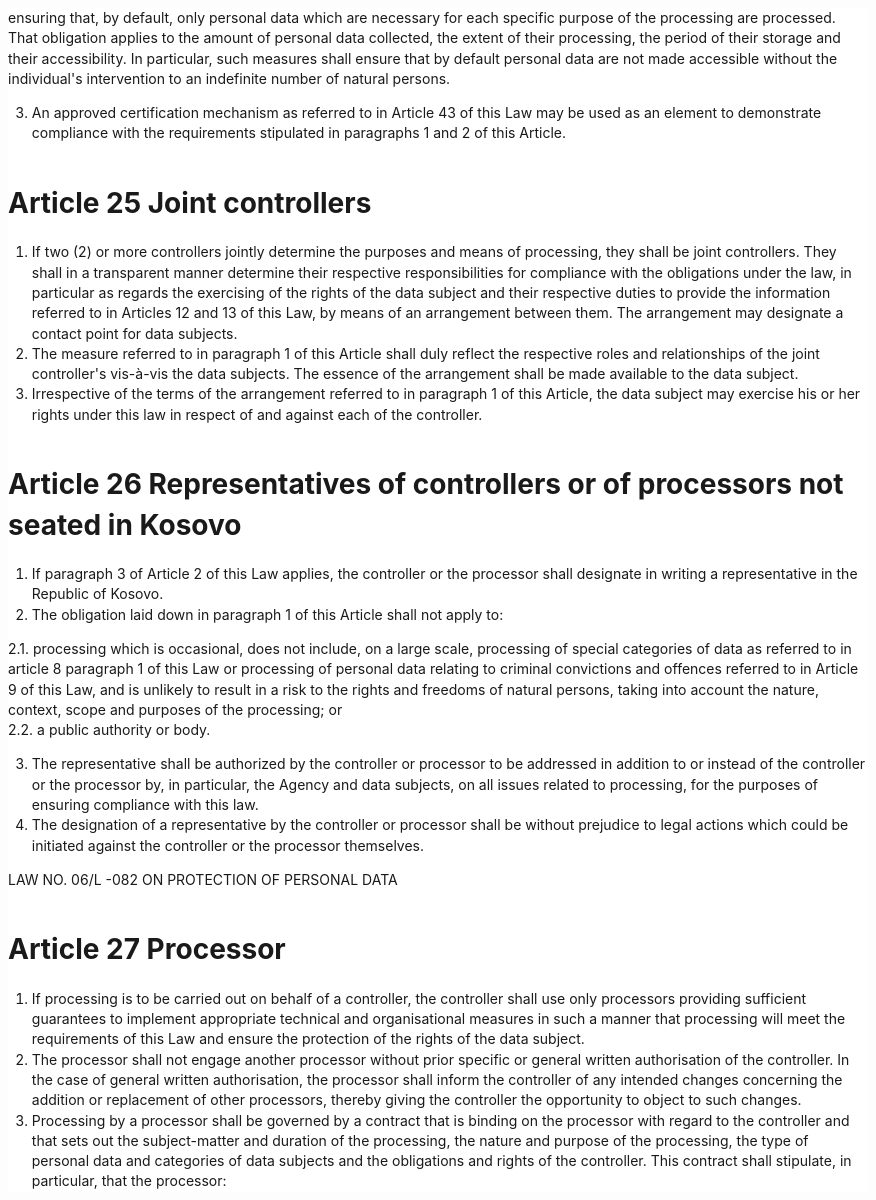 ensuring that, by default, only personal data which are necessary for each specific purpose of the processing are processed. That obligation applies to the amount of personal data collected, the extent of their processing, the period of their storage and their accessibility. In particular, such measures shall ensure that by default personal data are not made accessible without the individual's intervention to an indefinite number of natural persons.

3. An approved certification mechanism as referred to in Article 43 of this Law may be used as an element to demonstrate compliance with the requirements stipulated in paragraphs 1 and 2 of this Article.

# Article 25 Joint controllers

1. If two (2) or more controllers jointly determine the purposes and means of processing, they shall be joint controllers. They shall in a transparent manner determine their respective responsibilities for compliance with the obligations under the law, in particular as regards the exercising of the rights of the data subject and their respective duties to provide the information referred to in Articles 12 and 13 of this Law, by means of an arrangement between them. The arrangement may designate a contact point for data subjects.  
2. The measure referred to in paragraph 1 of this Article shall duly reflect the respective roles and relationships of the joint controller's vis-à-vis the data subjects. The essence of the arrangement shall be made available to the data subject.  
3. Irrespective of the terms of the arrangement referred to in paragraph 1 of this Article, the data subject may exercise his or her rights under this law in respect of and against each of the controller.

# Article 26 Representatives of controllers or of processors not seated in Kosovo

1. If paragraph 3 of Article 2 of this Law applies, the controller or the processor shall designate in writing a representative in the Republic of Kosovo.  
2. The obligation laid down in paragraph 1 of this Article shall not apply to:

2.1. processing which is occasional, does not include, on a large scale, processing of special categories of data as referred to in article 8 paragraph 1 of this Law or processing of personal data relating to criminal convictions and offences referred to in Article 9 of this Law, and is unlikely to result in a risk to the rights and freedoms of natural persons, taking into account the nature, context, scope and purposes of the processing; or  
2.2. a public authority or body.

3. The representative shall be authorized by the controller or processor to be addressed in addition to or instead of the controller or the processor by, in particular, the Agency and data subjects, on all issues related to processing, for the purposes of ensuring compliance with this law.  
4. The designation of a representative by the controller or processor shall be without prejudice to legal actions which could be initiated against the controller or the processor themselves.

LAW NO. 06/L -082 ON PROTECTION OF PERSONAL DATA

# Article 27 Processor

1. If processing is to be carried out on behalf of a controller, the controller shall use only processors providing sufficient guarantees to implement appropriate technical and organisational measures in such a manner that processing will meet the requirements of this Law and ensure the protection of the rights of the data subject.  
2. The processor shall not engage another processor without prior specific or general written authorisation of the controller. In the case of general written authorisation, the processor shall inform the controller of any intended changes concerning the addition or replacement of other processors, thereby giving the controller the opportunity to object to such changes.  
3. Processing by a processor shall be governed by a contract that is binding on the processor with regard to the controller and that sets out the subject-matter and duration of the processing, the nature and purpose of the processing, the type of personal data and categories of data subjects and the obligations and rights of the controller. This contract shall stipulate, in particular, that the processor:
